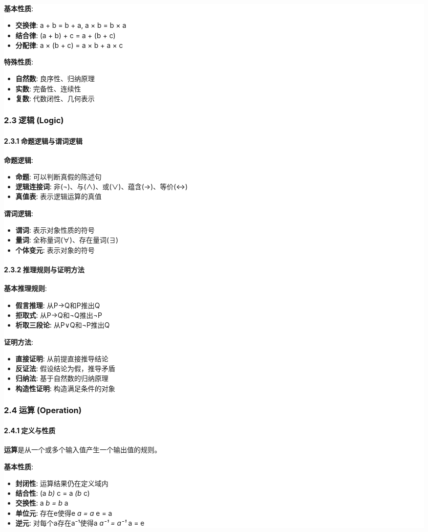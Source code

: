 **基本性质**:

- **交换律**: a + b = b + a, a × b = b × a
- **结合律**: (a + b) + c = a + (b + c)
- **分配律**: a × (b + c) = a × b + a × c

**特殊性质**:

- **自然数**: 良序性、归纳原理
- **实数**: 完备性、连续性
- **复数**: 代数闭性、几何表示

### 2.3 逻辑 (Logic)

#### 2.3.1 命题逻辑与谓词逻辑

**命题逻辑**:

- **命题**: 可以判断真假的陈述句
- **逻辑连接词**: 非(¬)、与(∧)、或(∨)、蕴含(→)、等价(↔)
- **真值表**: 表示逻辑运算的真值

**谓词逻辑**:

- **谓词**: 表示对象性质的符号
- **量词**: 全称量词(∀)、存在量词(∃)
- **个体变元**: 表示对象的符号

#### 2.3.2 推理规则与证明方法

**基本推理规则**:

- **假言推理**: 从P→Q和P推出Q
- **拒取式**: 从P→Q和¬Q推出¬P
- **析取三段论**: 从P∨Q和¬P推出Q

**证明方法**:

- **直接证明**: 从前提直接推导结论
- **反证法**: 假设结论为假，推导矛盾
- **归纳法**: 基于自然数的归纳原理
- **构造性证明**: 构造满足条件的对象

### 2.4 运算 (Operation)

#### 2.4.1 定义与性质

**运算**是从一个或多个输入值产生一个输出值的规则。

**基本性质**:

- **封闭性**: 运算结果仍在定义域内
- **结合性**: (a *b)* c = a *(b* c)
- **交换性**: a *b = b* a
- **单位元**: 存在e使得e *a = a* e = a
- **逆元**: 对每个a存在a⁻¹使得a *a⁻¹ = a⁻¹* a = e
